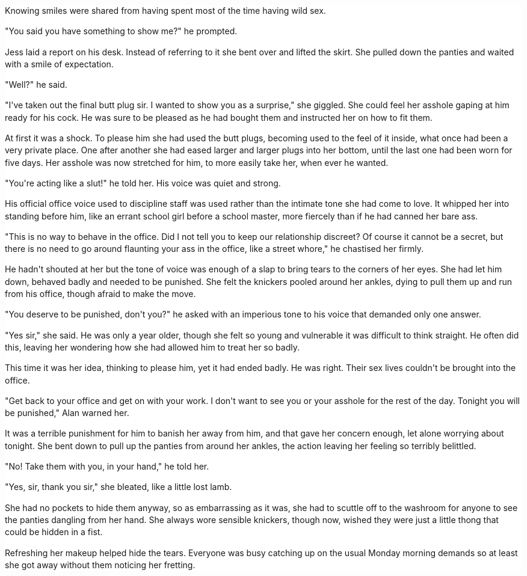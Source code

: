 Knowing smiles were shared from having spent most of the time having wild sex. 

"You said you have something to show me?" he prompted. 

Jess laid a report on his desk. Instead of referring to it she bent over and lifted the skirt. She pulled down the panties and waited with a smile of expectation. 

"Well?" he said. 

"I've taken out the final butt plug sir. I wanted to show you as a surprise," she giggled. She could feel her asshole gaping at him ready for his cock. He was sure to be pleased as he had bought them and instructed her on how to fit them. 

At first it was a shock. To please him she had used the butt plugs, becoming used to the feel of it inside, what once had been a very private place. One after another she had eased larger and larger plugs into her bottom, until the last one had been worn for five days. Her asshole was now stretched for him, to more easily take her, when ever he wanted. 

"You're acting like a slut!" he told her. His voice was quiet and strong. 

His official office voice used to discipline staff was used rather than the intimate tone she had come to love. It whipped her into standing before him, like an errant school girl before a school master, more fiercely than if he had canned her bare ass. 

"This is no way to behave in the office. Did I not tell you to keep our relationship discreet? Of course it cannot be a secret, but there is no need to go around flaunting your ass in the office, like a street whore," he chastised her firmly. 

He hadn't shouted at her but the tone of voice was enough of a slap to bring tears to the corners of her eyes. She had let him down, behaved badly and needed to be punished. She felt the knickers pooled around her ankles, dying to pull them up and run from his office, though afraid to make the move. 

"You deserve to be punished, don't you?" he asked with an imperious tone to his voice that demanded only one answer. 

"Yes sir," she said. He was only a year older, though she felt so young and vulnerable it was difficult to think straight. He often did this, leaving her wondering how she had allowed him to treat her so badly. 

This time it was her idea, thinking to please him, yet it had ended badly. He was right. Their sex lives couldn't be brought into the office. 

"Get back to your office and get on with your work. I don't want to see you or your asshole for the rest of the day. Tonight you will be punished," Alan warned her. 

It was a terrible punishment for him to banish her away from him, and that gave her concern enough, let alone worrying about tonight. She bent down to pull up the panties from around her ankles, the action leaving her feeling so terribly belittled. 

"No! Take them with you, in your hand," he told her. 

"Yes, sir, thank you sir," she bleated, like a little lost lamb. 

She had no pockets to hide them anyway, so as embarrassing as it was, she had to scuttle off to the washroom for anyone to see the panties dangling from her hand. She always wore sensible knickers, though now, wished they were just a little thong that could be hidden in a fist. 

Refreshing her makeup helped hide the tears. Everyone was busy catching up on the usual Monday morning demands so at least she got away without them noticing her fretting. 
